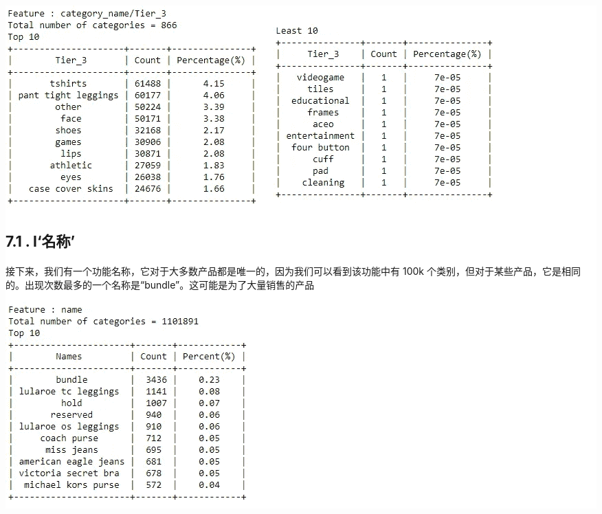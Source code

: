 ![](img/39271ef67af9576de6a9f9ee7b9a2347.png)![](img/9f358a1357fff2df1e315be168504911.png)

## **7.1 . I‘名称’**

接下来，我们有一个功能名称，它对于大多数产品都是唯一的，因为我们可以看到该功能中有 100k 个类别，但对于某些产品，它是相同的。出现次数最多的一个名称是“bundle”。这可能是为了大量销售的产品

![](img/ca20a57aafaf1173e02e372a14561d51.png)
